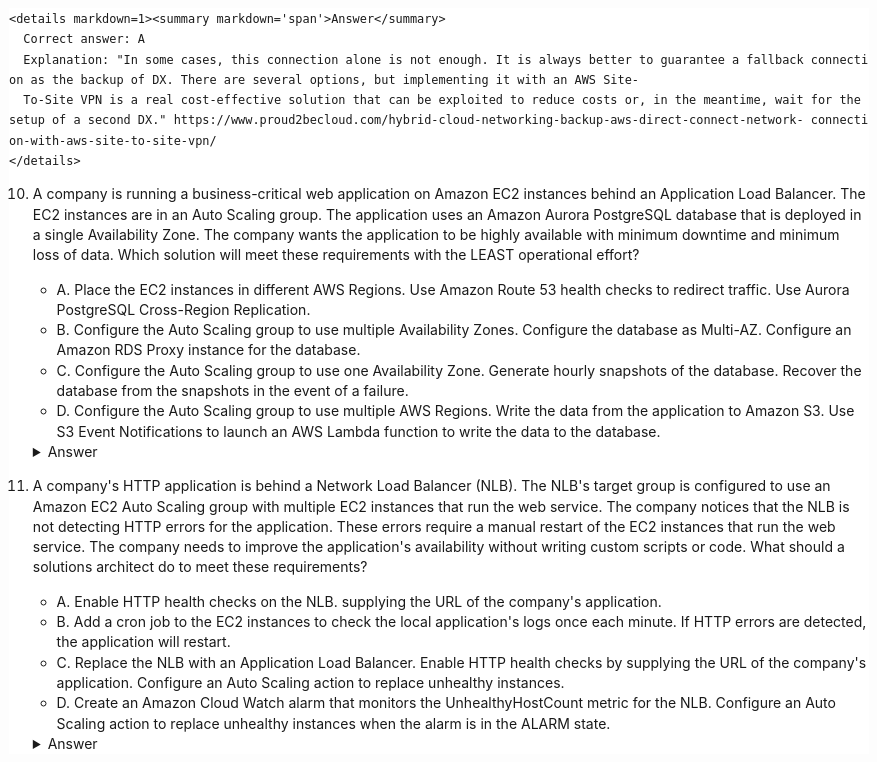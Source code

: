     <details markdown=1><summary markdown='span'>Answer</summary>
      Correct answer: A
      Explanation: "In some cases, this connection alone is not enough. It is always better to guarantee a fallback connection as the backup of DX. There are several options, but implementing it with an AWS Site-
      To-Site VPN is a real cost-effective solution that can be exploited to reduce costs or, in the meantime, wait for the setup of a second DX." https://www.proud2becloud.com/hybrid-cloud-networking-backup-aws-direct-connect-network- connection-with-aws-site-to-site-vpn/
    </details>

10. A company is running a business-critical web application on Amazon EC2 instances behind an Application Load Balancer. The EC2 instances are in an Auto Scaling group. The application uses an Amazon Aurora PostgreSQL database that is deployed in a single Availability Zone. The company wants the application to be highly available with minimum downtime and minimum loss of data. Which solution will meet these requirements with the LEAST operational effort?
    - A. Place the EC2 instances in different AWS Regions. Use Amazon Route 53 health checks to redirect traffic. Use Aurora PostgreSQL Cross-Region Replication.
    - B. Configure the Auto Scaling group to use multiple Availability Zones. Configure the database as Multi-AZ. Configure an Amazon RDS Proxy instance for the database.
    - C. Configure the Auto Scaling group to use one Availability Zone. Generate hourly snapshots of the database. Recover the database from the snapshots in the event of a failure.
    - D. Configure the Auto Scaling group to use multiple AWS Regions. Write the data from the application to Amazon S3. Use S3 Event Notifications to launch an AWS Lambda function to write the data to the database.

    <details markdown=1><summary markdown='span'>Answer</summary>
      Correct answer: B
      Explanation: By configuring the Auto Scaling group to use multiple Availability Zones, the application will be able to continue running even if one Availability Zone goes down. Configuring the database as Multi-AZ will also ensure that the database remains available in the event of a failure in one Availability Zone. Using an Amazon RDS Proxy instance for the database will allow the application to automatically route traffic to healthy database instances, further increasing the availability of the application. This solution will meet the requirements for high availability with minimal operational effort. https://docs.aws.amazon.com/AmazonRDS/latest/AuroraUserGuide/rds-proxy.html
    </details>

11. A company's HTTP application is behind a Network Load Balancer (NLB). The NLB's target group is configured to use an Amazon EC2 Auto Scaling group with multiple EC2 instances that run the web service. The company notices that the NLB is not detecting HTTP errors for the application. These errors require a manual restart of the EC2 instances that run the web service. The company needs to improve the application's availability without writing custom scripts or code. What should a solutions architect do to meet these requirements?
    - A. Enable HTTP health checks on the NLB. supplying the URL of the company's application.
    - B. Add a cron job to the EC2 instances to check the local application's logs once each minute. If HTTP errors are detected, the application will restart.
    - C. Replace the NLB with an Application Load Balancer. Enable HTTP health checks by supplying the URL of the company's application.
Configure an Auto Scaling action to replace unhealthy instances.
    - D. Create an Amazon Cloud Watch alarm that monitors the UnhealthyHostCount metric for the NLB. Configure an Auto Scaling action to replace unhealthy instances when the alarm is in the ALARM state.

    <details markdown=1><summary markdown='span'>Answer</summary>
      Correct answer: C
      Explanation: NLB does not handle HTTP (layer 7) listerns errors only TCP (layer 4) listeners. https://docs.aws.amazon.com/elasticbeanstalk/latest/dg/environments-cfg-nlb.html
    </details>
